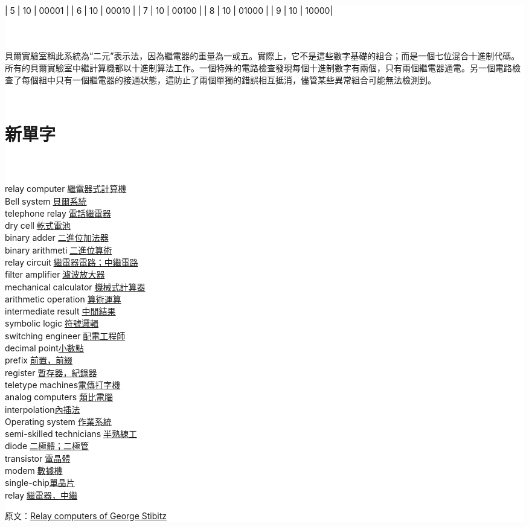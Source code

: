 | 5      | 10      |    00001 |
| 6      | 10      |   00010 |
| 7      | 10      |   00100 |
| 8      | 10     |    01000 |
| 9      | 10     |    10000|

<br><br>
貝爾實驗室稱此系統為“二元”表示法，因為繼電器的重量為一或五。實際上，它不是這些數字基礎的組合；而是一個七位混合十進制代碼。所有的貝爾實驗室中繼計算機都以十進制算法工作。一個特殊的電路檢查發現每個十進制數字有兩個，只有兩個繼電器通電。另一個電路檢查了每個組中只有一個繼電器的接通狀態，這防止了兩個單獨的錯誤相互抵消，儘管某些異常組合可能無法檢測到。
<br><br>

# 新單字

<br><br>
relay computer [繼電器式計算機](http://terms.naer.edu.tw/detail/3500790/?index=1)<br>
Bell system [貝爾系統](http://terms.naer.edu.tw/detail/1273193/) <br>
telephone relay [電話繼電器]( http://terms.naer.edu.tw/detail/3509991/) <br>
dry cell [乾式電池](http://terms.naer.edu.tw/detail/3468579/?index=8) <br>
binary adder [二進位加法器](http://terms.naer.edu.tw/detail/2111842/)  <br>
binary arithmeti [二進位算術](http://terms.naer.edu.tw/detail/3814725/) <br>
relay circuit [繼電器電路；中繼電路](http://terms.naer.edu.tw/detail/3328565/?index=1523)  <br>
filter amplifier [濾波放大器](http://terms.naer.edu.tw/detail/2045526/)  <br>
mechanical calculator [機械式計算器](http://terms.naer.edu.tw/detail/1282218/)  <br>
arithmetic operation [算術運算](http://terms.naer.edu.tw/detail/1272384/)  <br>
intermediate result [中間結果](http://terms.naer.edu.tw/detail/6636369/?index=3) <br>
symbolic logic [符號邏輯](http://terms.naer.edu.tw/detail/1287375/) <br>
switching engineer [配電工程師](http://terms.naer.edu.tw/detail/1114796)  <br>
decimal point[小數點](http://terms.naer.edu.tw/detail/557811/?index=1) <br>
prefix [前置，前綴](http://terms.naer.edu.tw/detail/6664079/) <br>
register [暫存器，紀錄器](http://terms.naer.edu.tw/detail/56465/?index=10)  <br>
teletype machines[電傳打字機](http://terms.naer.edu.tw/detail/1061076/?index=1 ) <br>
analog computers [類比電腦](http://terms.naer.edu.tw/detail/692488/) <br>
interpolation[內插法]( http://terms.naer.edu.tw/detail/152095/?index=4) <br>
Operating system [作業系統](http://terms.naer.edu.tw/detail/1283540/?index=7) <br>
semi-skilled technicians [半熟練工](http://terms.naer.edu.tw/detail/6774352/?index=3) <br>
diode [二極體；二極管]( http://terms.naer.edu.tw/detail/1276889/?index=16 )<br>
transistor [電晶體](http://terms.naer.edu.tw/detail/1061507/?index=1)  <br>
modem [數據機](http://terms.naer.edu.tw/detail/1282695/?index=8 ) <br>
single-chip[單晶片](http://terms.naer.edu.tw/detail/6297772/?index=1) <br>
relay [繼電器，中繼](http://terms.naer.edu.tw/detail/56443/?index=5) <br>


原文：[Relay computers of George Stibitz](https://history-computer.com/ModernComputer/Relays/Stibitz.html)


